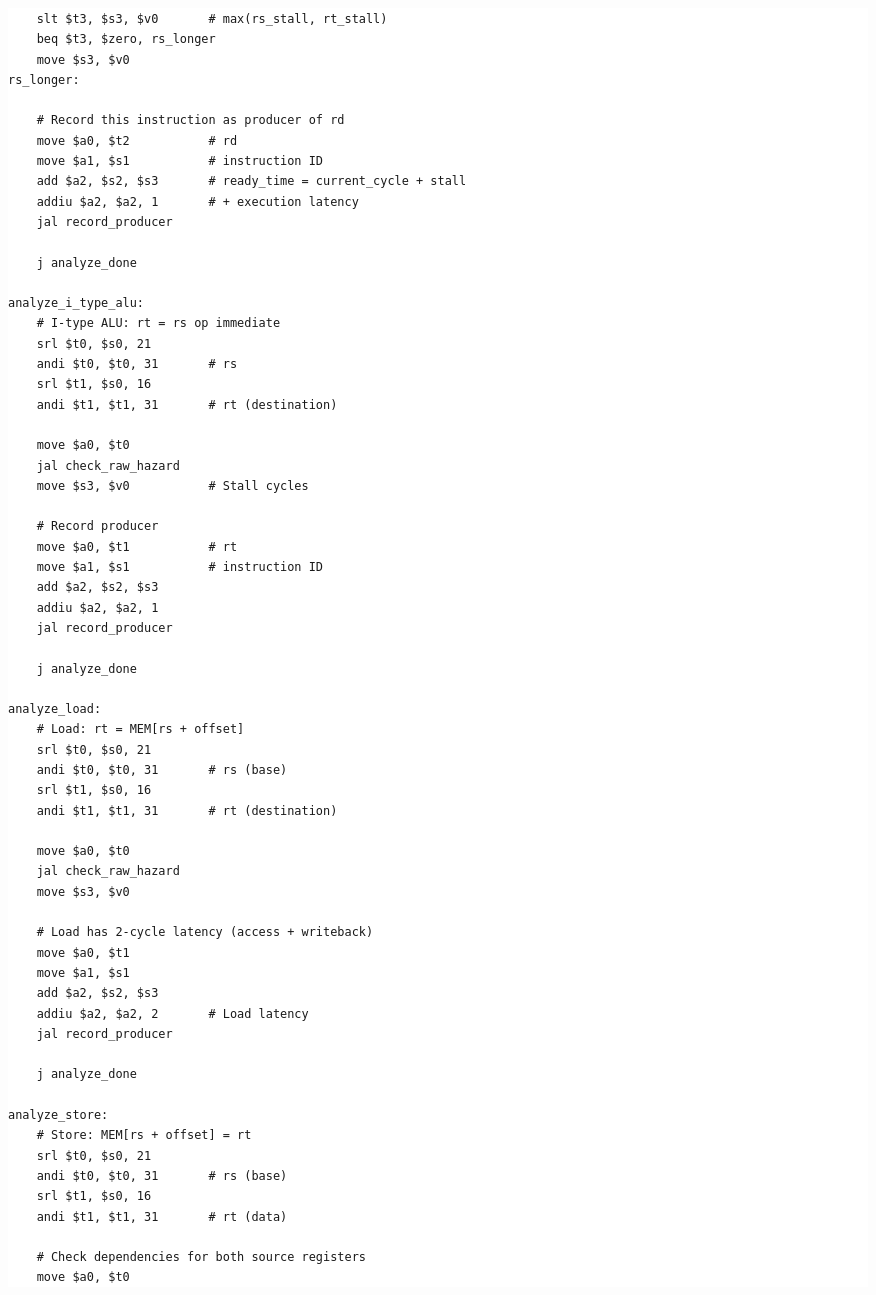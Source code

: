 ```assembly
    slt $t3, $s3, $v0       # max(rs_stall, rt_stall)
    beq $t3, $zero, rs_longer
    move $s3, $v0
rs_longer:
    
    # Record this instruction as producer of rd
    move $a0, $t2           # rd
    move $a1, $s1           # instruction ID
    add $a2, $s2, $s3       # ready_time = current_cycle + stall
    addiu $a2, $a2, 1       # + execution latency
    jal record_producer
    
    j analyze_done
    
analyze_i_type_alu:
    # I-type ALU: rt = rs op immediate
    srl $t0, $s0, 21
    andi $t0, $t0, 31       # rs
    srl $t1, $s0, 16
    andi $t1, $t1, 31       # rt (destination)
    
    move $a0, $t0
    jal check_raw_hazard
    move $s3, $v0           # Stall cycles
    
    # Record producer
    move $a0, $t1           # rt
    move $a1, $s1           # instruction ID
    add $a2, $s2, $s3
    addiu $a2, $a2, 1
    jal record_producer
    
    j analyze_done
    
analyze_load:
    # Load: rt = MEM[rs + offset]
    srl $t0, $s0, 21
    andi $t0, $t0, 31       # rs (base)
    srl $t1, $s0, 16
    andi $t1, $t1, 31       # rt (destination)
    
    move $a0, $t0
    jal check_raw_hazard
    move $s3, $v0
    
    # Load has 2-cycle latency (access + writeback)
    move $a0, $t1
    move $a1, $s1
    add $a2, $s2, $s3
    addiu $a2, $a2, 2       # Load latency
    jal record_producer
    
    j analyze_done
    
analyze_store:
    # Store: MEM[rs + offset] = rt
    srl $t0, $s0, 21
    andi $t0, $t0, 31       # rs (base)
    srl $t1, $s0, 16
    andi $t1, $t1, 31       # rt (data)
    
    # Check dependencies for both source registers
    move $a0, $t0
```